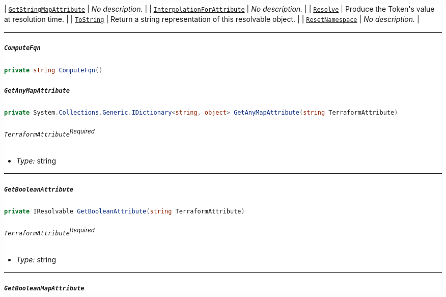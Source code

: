 | <code><a href="#@cdktf/provider-kubernetes.labels.LabelsMetadataOutputReference.getStringMapAttribute">GetStringMapAttribute</a></code> | *No description.* |
| <code><a href="#@cdktf/provider-kubernetes.labels.LabelsMetadataOutputReference.interpolationForAttribute">InterpolationForAttribute</a></code> | *No description.* |
| <code><a href="#@cdktf/provider-kubernetes.labels.LabelsMetadataOutputReference.resolve">Resolve</a></code> | Produce the Token's value at resolution time. |
| <code><a href="#@cdktf/provider-kubernetes.labels.LabelsMetadataOutputReference.toString">ToString</a></code> | Return a string representation of this resolvable object. |
| <code><a href="#@cdktf/provider-kubernetes.labels.LabelsMetadataOutputReference.resetNamespace">ResetNamespace</a></code> | *No description.* |

---

##### `ComputeFqn` <a name="ComputeFqn" id="@cdktf/provider-kubernetes.labels.LabelsMetadataOutputReference.computeFqn"></a>

```csharp
private string ComputeFqn()
```

##### `GetAnyMapAttribute` <a name="GetAnyMapAttribute" id="@cdktf/provider-kubernetes.labels.LabelsMetadataOutputReference.getAnyMapAttribute"></a>

```csharp
private System.Collections.Generic.IDictionary<string, object> GetAnyMapAttribute(string TerraformAttribute)
```

###### `TerraformAttribute`<sup>Required</sup> <a name="TerraformAttribute" id="@cdktf/provider-kubernetes.labels.LabelsMetadataOutputReference.getAnyMapAttribute.parameter.terraformAttribute"></a>

- *Type:* string

---

##### `GetBooleanAttribute` <a name="GetBooleanAttribute" id="@cdktf/provider-kubernetes.labels.LabelsMetadataOutputReference.getBooleanAttribute"></a>

```csharp
private IResolvable GetBooleanAttribute(string TerraformAttribute)
```

###### `TerraformAttribute`<sup>Required</sup> <a name="TerraformAttribute" id="@cdktf/provider-kubernetes.labels.LabelsMetadataOutputReference.getBooleanAttribute.parameter.terraformAttribute"></a>

- *Type:* string

---

##### `GetBooleanMapAttribute` <a name="GetBooleanMapAttribute" id="@cdktf/provider-kubernetes.labels.LabelsMetadataOutputReference.getBooleanMapAttribute"></a>
